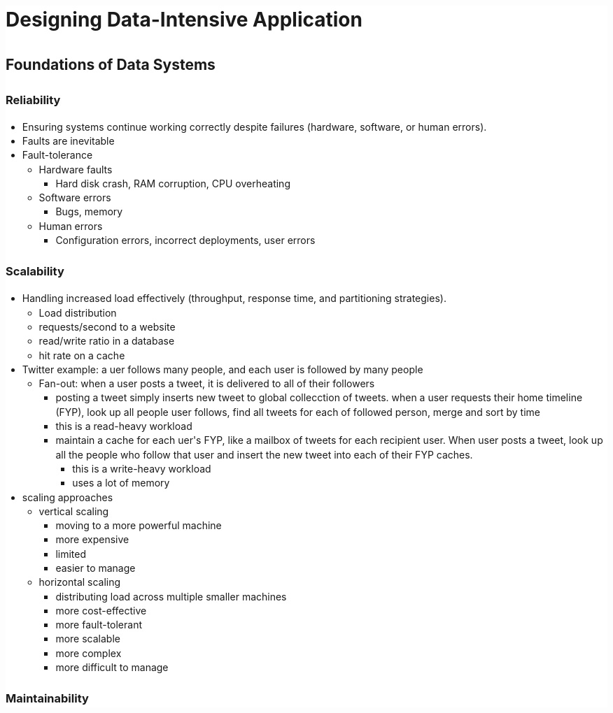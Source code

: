 # Designing Data-Intensive Application

## Foundations of Data Systems

### Reliability

- Ensuring systems continue working correctly despite failures (hardware, software, or human errors).
- Faults are inevitable
- Fault-tolerance
  - Hardware faults
    - Hard disk crash, RAM corruption, CPU overheating
  - Software errors
    - Bugs, memory
  - Human errors
    - Configuration errors, incorrect deployments, user errors

### Scalability

- Handling increased load effectively (throughput, response time, and partitioning strategies).
  - Load distribution
  - requests/second to a website
  - read/write ratio in a database
  - hit rate on a cache
- Twitter example: a uer follows many people, and each user is followed by many people
  - Fan-out: when a user posts a tweet, it is delivered to all of their followers
    - posting a tweet simply inserts new tweet to  global collecction of tweets. when a user requests their home timeline (FYP), look up all people user follows, find all tweets for each of followed person, merge and sort by time
    - this is a read-heavy workload
    - maintain a cache for each uer's FYP, like a mailbox of tweets for each recipient user. When user posts a tweet, look up all the people who follow that user and insert the new tweet into each of their FYP caches.
      - this is a write-heavy workload
      - uses a lot of memory
- scaling approaches
  - vertical scaling
    - moving to a more powerful machine
    - more expensive
    - limited
    - easier to manage
  - horizontal scaling
    - distributing load across multiple smaller machines
    - more cost-effective
    - more fault-tolerant
    - more scalable
    - more complex
    - more difficult to manage

### Maintainability
